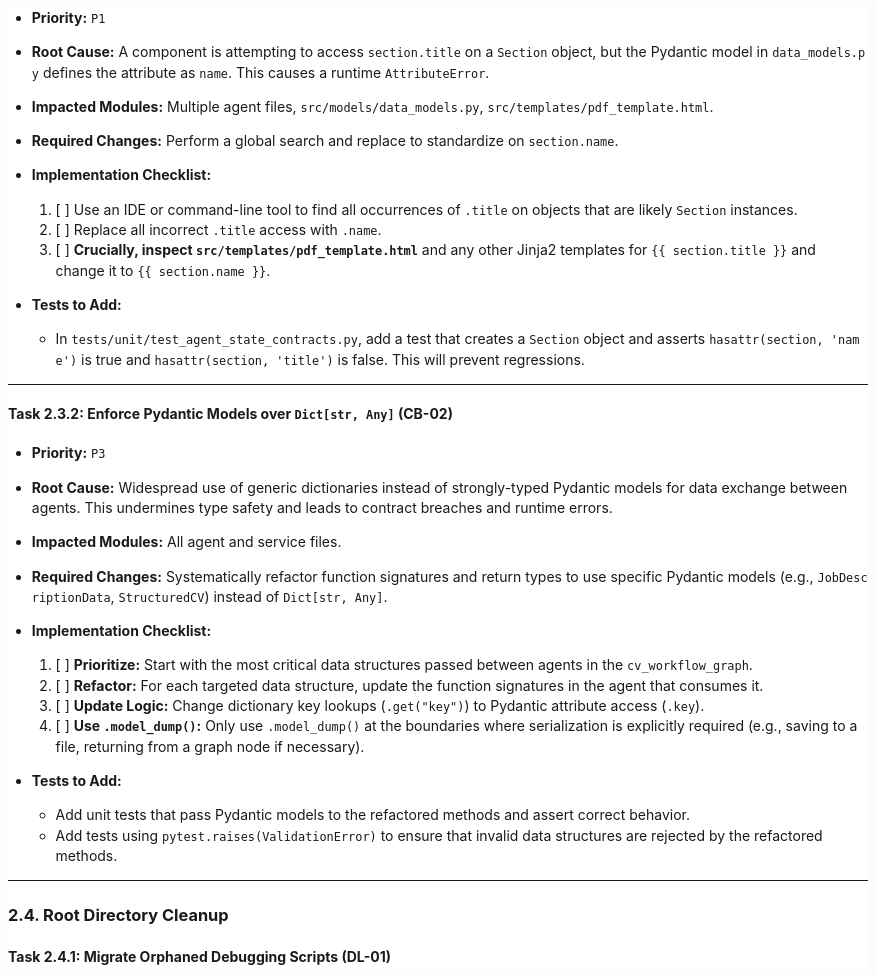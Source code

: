 *   **Priority:** `P1`
*   **Root Cause:** A component is attempting to access `section.title` on a `Section` object, but the Pydantic model in `data_models.py` defines the attribute as `name`. This causes a runtime `AttributeError`.
*   **Impacted Modules:** Multiple agent files, `src/models/data_models.py`, `src/templates/pdf_template.html`.

*   **Required Changes:** Perform a global search and replace to standardize on `section.name`.

*   **Implementation Checklist:**
    1.  [ ] Use an IDE or command-line tool to find all occurrences of `.title` on objects that are likely `Section` instances.
    2.  [ ] Replace all incorrect `.title` access with `.name`.
    3.  [ ] **Crucially, inspect `src/templates/pdf_template.html`** and any other Jinja2 templates for `{{ section.title }}` and change it to `{{ section.name }}`.

*   **Tests to Add:**
    *   In `tests/unit/test_agent_state_contracts.py`, add a test that creates a `Section` object and asserts `hasattr(section, 'name')` is true and `hasattr(section, 'title')` is false. This will prevent regressions.

---

#### Task 2.3.2: Enforce Pydantic Models over `Dict[str, Any]` (CB-02)

*   **Priority:** `P3`
*   **Root Cause:** Widespread use of generic dictionaries instead of strongly-typed Pydantic models for data exchange between agents. This undermines type safety and leads to contract breaches and runtime errors.
*   **Impacted Modules:** All agent and service files.

*   **Required Changes:** Systematically refactor function signatures and return types to use specific Pydantic models (e.g., `JobDescriptionData`, `StructuredCV`) instead of `Dict[str, Any]`.

*   **Implementation Checklist:**
    1.  [ ] **Prioritize:** Start with the most critical data structures passed between agents in the `cv_workflow_graph`.
    2.  [ ] **Refactor:** For each targeted data structure, update the function signatures in the agent that consumes it.
    3.  [ ] **Update Logic:** Change dictionary key lookups (`.get("key")`) to Pydantic attribute access (`.key`).
    4.  [ ] **Use `.model_dump()`:** Only use `.model_dump()` at the boundaries where serialization is explicitly required (e.g., saving to a file, returning from a graph node if necessary).

*   **Tests to Add:**
    *   Add unit tests that pass Pydantic models to the refactored methods and assert correct behavior.
    *   Add tests using `pytest.raises(ValidationError)` to ensure that invalid data structures are rejected by the refactored methods.

---

### 2.4. Root Directory Cleanup

#### Task 2.4.1: Migrate Orphaned Debugging Scripts (DL-01)
